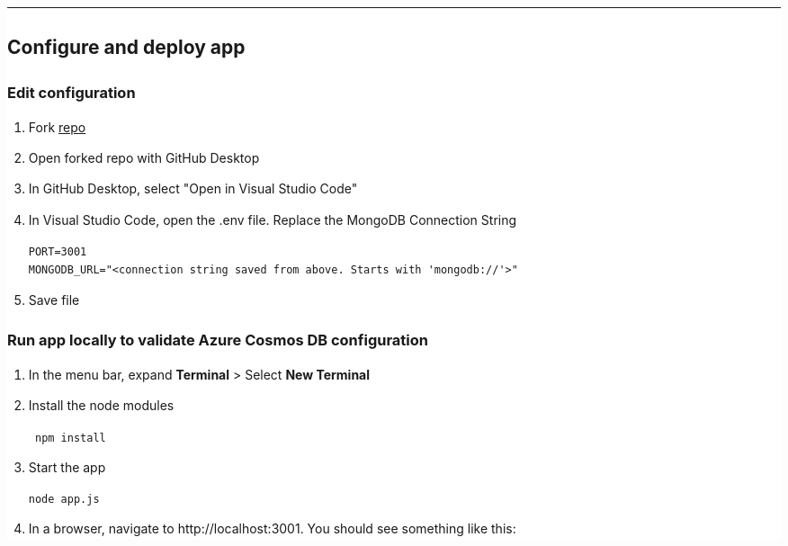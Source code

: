 
---

## Configure and deploy app

### Edit configuration

1. Fork [repo](https://github.com/microsoft/AzureForDevelopers)
1. Open forked repo with GitHub Desktop
1. In GitHub Desktop, select "Open in Visual Studio Code"
1. In Visual Studio Code, open the .env file. Replace the MongoDB  Connection String

   ```.env
   PORT=3001
   MONGODB_URL="<connection string saved from above. Starts with 'mongodb://'>"
   ```

1. Save file

### Run app locally to validate Azure Cosmos DB configuration

1. In the menu bar, expand **Terminal** > Select **New Terminal**
1. Install the node modules

   ```cli
    npm install
   ```

1. Start the app

   ```cli
   node app.js
   ```

1. In a browser, navigate to http://localhost:3001. You should see something like this:
